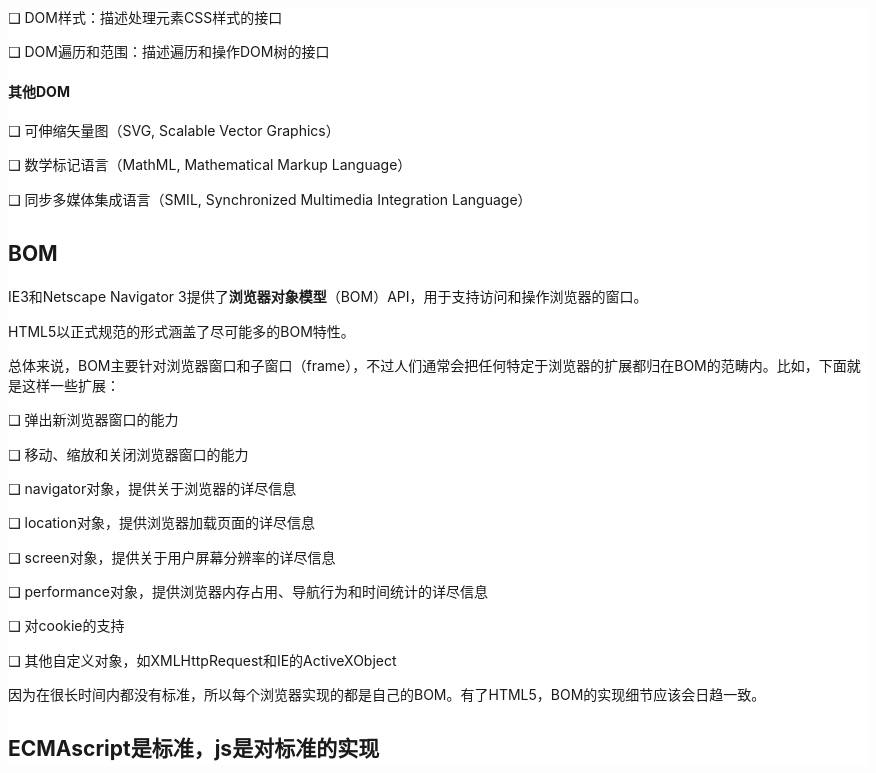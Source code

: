 ❑ DOM样式：描述处理元素CSS样式的接口

❑ DOM遍历和范围：描述遍历和操作DOM树的接口

#### 其他DOM

❑ 可伸缩矢量图（SVG, Scalable Vector Graphics）

❑ 数学标记语言（MathML, Mathematical Markup Language）

❑ 同步多媒体集成语言（SMIL, Synchronized Multimedia Integration Language）

## BOM

IE3和Netscape Navigator 3提供了**浏览器对象模型**（BOM）API，用于支持访问和操作浏览器的窗口。

HTML5以正式规范的形式涵盖了尽可能多的BOM特性。

总体来说，BOM主要针对浏览器窗口和子窗口（frame），不过人们通常会把任何特定于浏览器的扩展都归在BOM的范畴内。比如，下面就是这样一些扩展：

❑ 弹出新浏览器窗口的能力

❑ 移动、缩放和关闭浏览器窗口的能力

❑ navigator对象，提供关于浏览器的详尽信息

❑ location对象，提供浏览器加载页面的详尽信息

❑ screen对象，提供关于用户屏幕分辨率的详尽信息

❑ performance对象，提供浏览器内存占用、导航行为和时间统计的详尽信息

❑ 对cookie的支持

❑ 其他自定义对象，如XMLHttpRequest和IE的ActiveXObject

因为在很长时间内都没有标准，所以每个浏览器实现的都是自己的BOM。有了HTML5，BOM的实现细节应该会日趋一致。

## ECMAscript是标准，js是对标准的实现
